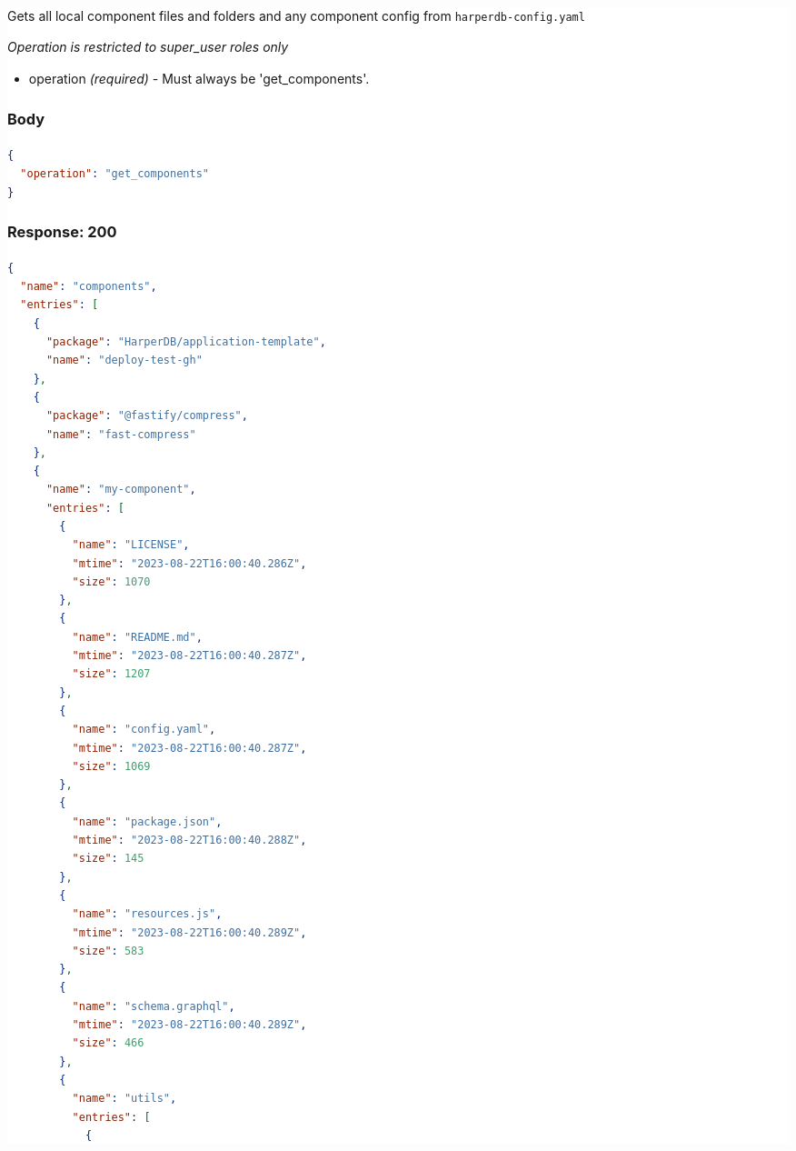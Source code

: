 Gets all local component files and folders and any component config from `harperdb-config.yaml`

_Operation is restricted to super\_user roles only_

* operation _(required)_ - Must always be 'get\_components'.

### Body

```json
{
  "operation": "get_components"
}
```

### Response: 200

```json
{
  "name": "components",
  "entries": [
    {
      "package": "HarperDB/application-template",
      "name": "deploy-test-gh"
    },
    {
      "package": "@fastify/compress",
      "name": "fast-compress"
    },
    {
      "name": "my-component",
      "entries": [
        {
          "name": "LICENSE",
          "mtime": "2023-08-22T16:00:40.286Z",
          "size": 1070
        },
        {
          "name": "README.md",
          "mtime": "2023-08-22T16:00:40.287Z",
          "size": 1207
        },
        {
          "name": "config.yaml",
          "mtime": "2023-08-22T16:00:40.287Z",
          "size": 1069
        },
        {
          "name": "package.json",
          "mtime": "2023-08-22T16:00:40.288Z",
          "size": 145
        },
        {
          "name": "resources.js",
          "mtime": "2023-08-22T16:00:40.289Z",
          "size": 583
        },
        {
          "name": "schema.graphql",
          "mtime": "2023-08-22T16:00:40.289Z",
          "size": 466
        },
        {
          "name": "utils",
          "entries": [
            {
```
